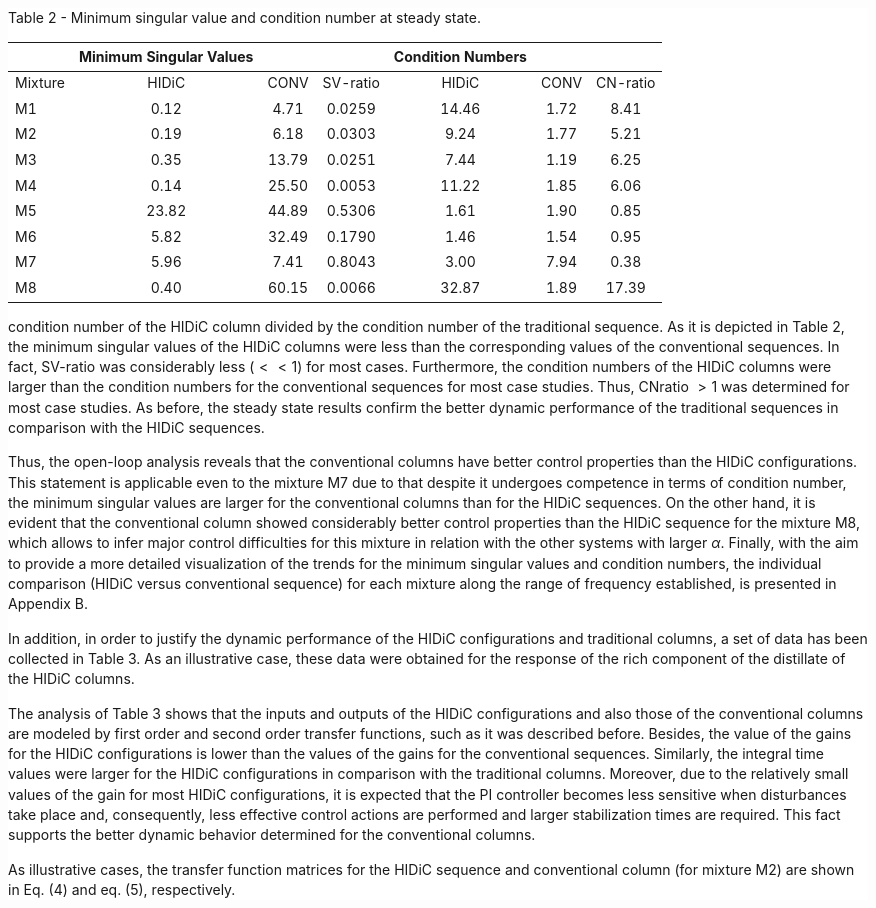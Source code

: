 Table 2 - Minimum singular value and condition number at steady state.

|  | Minimum Singular Values |  |  | Condition Numbers |  |  |
| :-- | :--: | :--: | :--: | :--: | :--: | :--: |
| Mixture | HIDiC | CONV | SV-ratio | HIDiC | CONV | CN-ratio |
| M1 | 0.12 | 4.71 | 0.0259 | 14.46 | 1.72 | 8.41 |
| M2 | 0.19 | 6.18 | 0.0303 | 9.24 | 1.77 | 5.21 |
| M3 | 0.35 | 13.79 | 0.0251 | 7.44 | 1.19 | 6.25 |
| M4 | 0.14 | 25.50 | 0.0053 | 11.22 | 1.85 | 6.06 |
| M5 | 23.82 | 44.89 | 0.5306 | 1.61 | 1.90 | 0.85 |
| M6 | 5.82 | 32.49 | 0.1790 | 1.46 | 1.54 | 0.95 |
| M7 | 5.96 | 7.41 | 0.8043 | 3.00 | 7.94 | 0.38 |
| M8 | 0.40 | 60.15 | 0.0066 | 32.87 | 1.89 | 17.39 |

condition number of the HIDiC column divided by the condition number of the traditional sequence. As it is depicted in Table 2, the minimum singular values of the HIDiC columns were less than the corresponding values of the conventional sequences. In fact, SV-ratio was considerably less $(<<1)$ for most cases. Furthermore, the condition numbers of the HIDiC columns were larger than the condition numbers for the conventional sequences for most case studies. Thus, CNratio $>1$ was determined for most case studies. As before, the steady state results confirm the better dynamic performance of the traditional sequences in comparison with the HIDiC sequences.

Thus, the open-loop analysis reveals that the conventional columns have better control properties than the HIDiC configurations. This statement is applicable even to the mixture M7 due to that despite it undergoes competence in terms of condition number, the minimum singular values are larger for the conventional columns than for the HIDiC sequences. On the other hand, it is evident that the conventional column showed considerably better control properties than the HIDiC sequence for the mixture M8, which allows to infer major control difficulties for this mixture in relation with the other systems with larger $\alpha$. Finally, with the aim to provide a more detailed visualization of the trends for the minimum singular values and condition numbers, the individual comparison (HIDiC versus conventional sequence) for each mixture along the range of frequency established, is presented in Appendix B.

In addition, in order to justify the dynamic performance of the HIDiC configurations and traditional columns, a set of data has been collected in Table 3. As an illustrative case, these data were obtained for the response of the rich component of the distillate of the HIDiC columns.

The analysis of Table 3 shows that the inputs and outputs of the HIDiC configurations and also those of the conventional columns are modeled by first order and second order transfer functions, such as it was described before. Besides, the value of the gains for the HIDiC configurations is lower than the values of the gains for the conventional sequences. Similarly, the integral time values were larger for the HIDiC configurations in comparison with the traditional columns. Moreover, due to the relatively small values of the gain for most HIDiC configurations, it is expected that the PI controller becomes less sensitive when disturbances take place and, consequently, less effective control actions are performed and larger stabilization times are required. This fact supports the better dynamic behavior determined for the conventional columns.

As illustrative cases, the transfer function matrices for the HIDiC sequence and conventional column (for mixture M2)
are shown in Eq. (4) and eq. (5), respectively.
